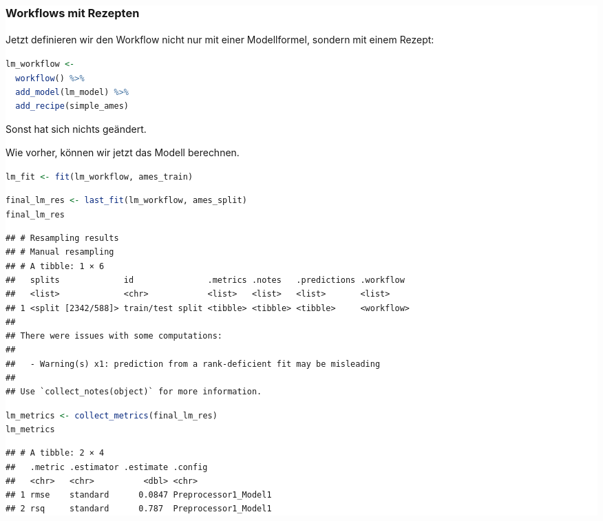 

### Workflows mit Rezepten

Jetzt definieren wir den Workflow nicht nur mit einer Modellformel,
sondern mit einem Rezept:


```r
lm_workflow <-
  workflow() %>% 
  add_model(lm_model) %>% 
  add_recipe(simple_ames)
```


Sonst hat sich nichts geändert.



Wie vorher, können wir jetzt das Modell berechnen.



```r
lm_fit <- fit(lm_workflow, ames_train)
```



```r
final_lm_res <- last_fit(lm_workflow, ames_split)
final_lm_res
```

```
## # Resampling results
## # Manual resampling 
## # A tibble: 1 × 6
##   splits             id               .metrics .notes   .predictions .workflow 
##   <list>             <chr>            <list>   <list>   <list>       <list>    
## 1 <split [2342/588]> train/test split <tibble> <tibble> <tibble>     <workflow>
## 
## There were issues with some computations:
## 
##   - Warning(s) x1: prediction from a rank-deficient fit may be misleading
## 
## Use `collect_notes(object)` for more information.
```



```r
lm_metrics <- collect_metrics(final_lm_res)
lm_metrics
```

```
## # A tibble: 2 × 4
##   .metric .estimator .estimate .config             
##   <chr>   <chr>          <dbl> <chr>               
## 1 rmse    standard      0.0847 Preprocessor1_Model1
## 2 rsq     standard      0.787  Preprocessor1_Model1
```

